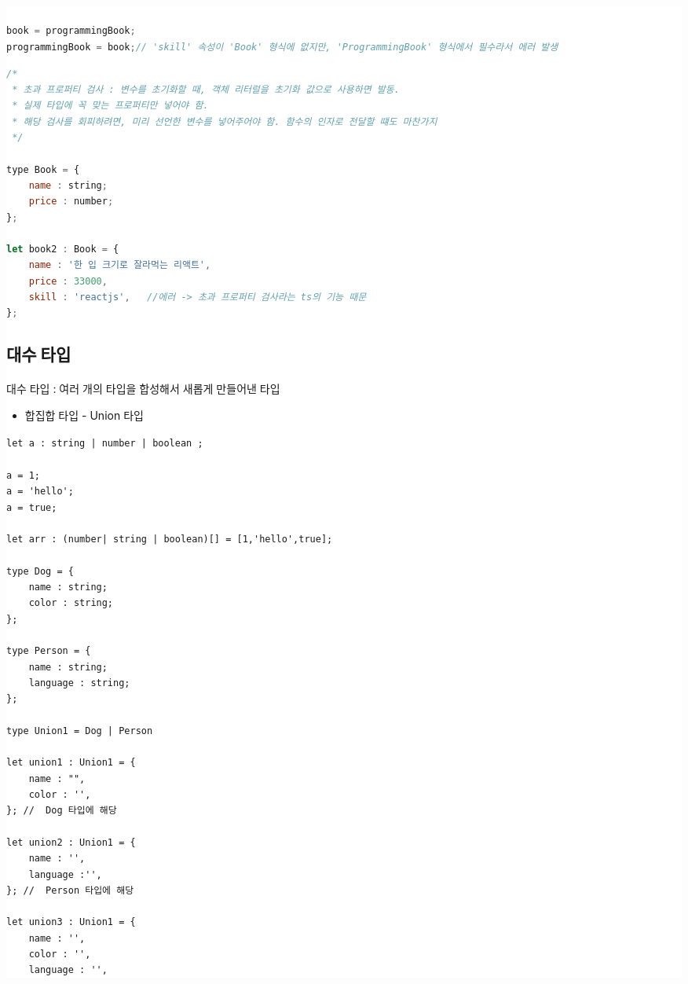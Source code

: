 ```jsx

book = programmingBook;
programmingBook = book;// 'skill' 속성이 'Book' 형식에 없지만, 'ProgrammingBook' 형식에서 필수라서 에러 발생
```

```jsx
/*
 * 초과 프로퍼티 검사 : 변수를 초기화할 때, 객체 리터럴을 초기화 값으로 사용하면 발동. 
 * 실제 타입에 꼭 맞는 프로퍼티만 넣어야 함.
 * 해당 검사를 회피하려면, 미리 선언한 변수를 넣어주어야 함. 함수의 인자로 전달할 떄도 마찬가지
 */
 
type Book = {
    name : string;
    price : number;
};

let book2 : Book = {
    name : '한 입 크기로 잘라먹는 리액트',
    price : 33000,
    skill : 'reactjs',   //에러 -> 초과 프로퍼티 검사라는 ts의 기능 때문
};
```

## 대수 타입

대수 타입 : 여러 개의 타입을 합성해서 새롭게 만들어낸 타입 

- 합집합 타입 - Union 타입

```tsx
let a : string | number | boolean ;

a = 1;
a = 'hello';
a = true;

let arr : (number| string | boolean)[] = [1,'hello',true];

type Dog = {
    name : string;
    color : string;
};

type Person = {
    name : string;
    language : string;
};

type Union1 = Dog | Person

let union1 : Union1 = {
    name : "",
    color : '',
}; //  Dog 타입에 해당

let union2 : Union1 = {
    name : '',
    language :'',
}; //  Person 타입에 해당

let union3 : Union1 = {
    name : '',
    color : '',
    language : '',
```